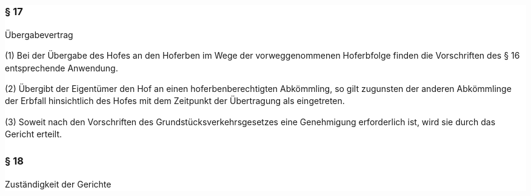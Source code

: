 </div>

</div>

</div>

</div>

<span id="BJNR700330947BJNE001700328.html"></span>

### § 17  
Übergabevertrag

<div>

<div class="jnhtml">

<div>

<div class="jurAbsatz">

(1) Bei der Übergabe des Hofes an den Hoferben im Wege der
vorweggenommenen Hoferbfolge finden die Vorschriften des § 16
entsprechende Anwendung.

</div>

<div class="jurAbsatz">

(2) Übergibt der Eigentümer den Hof an einen hoferbenberechtigten
Abkömmling, so gilt zugunsten der anderen Abkömmlinge der Erbfall
hinsichtlich des Hofes mit dem Zeitpunkt der Übertragung als
eingetreten.

</div>

<div class="jurAbsatz">

(3) Soweit nach den Vorschriften des Grundstücksverkehrsgesetzes eine
Genehmigung erforderlich ist, wird sie durch das Gericht erteilt.

</div>

</div>

</div>

</div>

<span id="BJNR700330947BJNE001801360.html"></span>

### § 18  
Zuständigkeit der Gerichte

<div>

<div class="jnhtml">

<div>

<div class="jurAbsatz">
